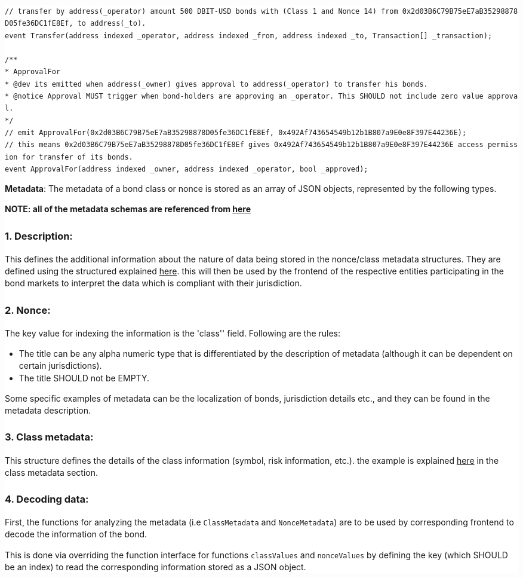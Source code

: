 ```solidity
// transfer by address(_operator) amount 500 DBIT-USD bonds with (Class 1 and Nonce 14) from 0x2d03B6C79B75eE7aB35298878D05fe36DC1fE8Ef, to address(_to).
event Transfer(address indexed _operator, address indexed _from, address indexed _to, Transaction[] _transaction);

/**
* ApprovalFor
* @dev its emitted when address(_owner) gives approval to address(_operator) to transfer his bonds.
* @notice Approval MUST trigger when bond-holders are approving an _operator. This SHOULD not include zero value approval. 
*/
// emit ApprovalFor(0x2d03B6C79B75eE7aB35298878D05fe36DC1fE8Ef, 0x492Af743654549b12b1B807a9E0e8F397E44236E);
// this means 0x2d03B6C79B75eE7aB35298878D05fe36DC1fE8Ef gives 0x492Af743654549b12b1B807a9E0e8F397E44236E access permission for transfer of its bonds.
event ApprovalFor(address indexed _owner, address indexed _operator, bool _approved);
```

**Metadata**:
The metadata of a bond class or nonce is stored as an array of JSON objects, represented by the following types. 

**NOTE: all of the metadata schemas are referenced from [here](../assets/eip-3475/Metadata.md)**

### 1. Description:
This defines the additional information about the nature of data being stored in the nonce/class metadata structures. They are defined using the structured explained [here](../assets/eip-3475/Metadata.md#1-description-metadata). this will then be used by the frontend of the respective entities participating in the bond markets to interpret the data which is compliant with their jurisdiction. 

### 2. Nonce:

The key value for indexing the information is the 'class'' field. Following are the rules:

- The title can be any alpha numeric type that is differentiated by the description of metadata (although it can be dependent on certain jurisdictions).
- The title SHOULD not be EMPTY.

Some specific examples of metadata can be the localization of bonds, jurisdiction details etc., and they can be found in the metadata description.

### 3. Class metadata:

This structure defines the details of the class information (symbol, risk information, etc.). the example is explained [here](../assets/eip-3475/Metadata.md) in the class metadata section.

### 4. Decoding data:

First, the functions for analyzing the metadata (i.e `ClassMetadata` and `NonceMetadata`) are to be used by corresponding frontend to decode the information of the bond. 

This is done via overriding the function interface for functions `classValues` and `nonceValues` by defining the key (which SHOULD be an index) to read the corresponding information stored as a JSON object. 
